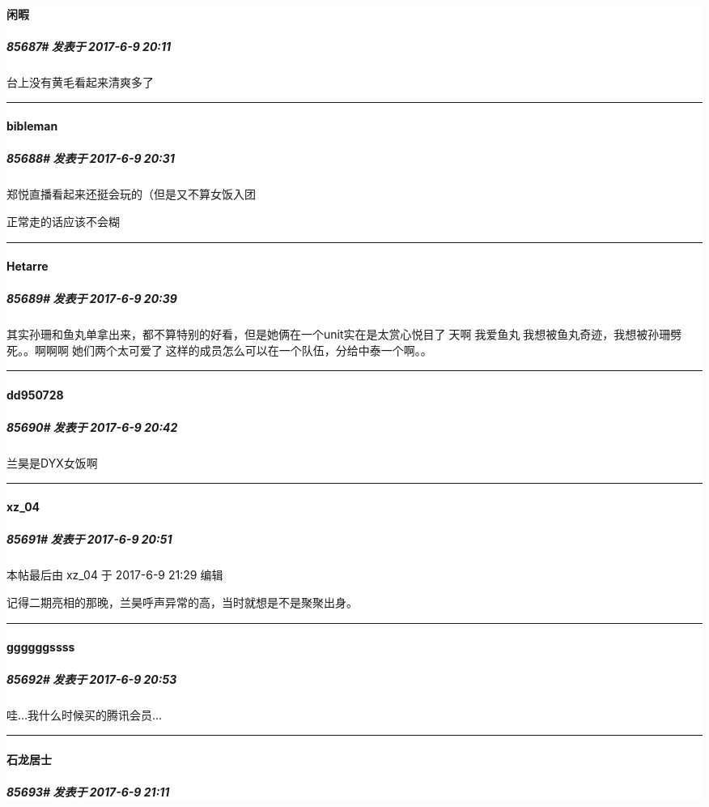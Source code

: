 ####  闲暇  
##### 85687#       发表于 2017-6-9 20:11


台上没有黄毛看起来清爽多了


-----

####  bibleman  
##### 85688#       发表于 2017-6-9 20:31


郑悦直播看起来还挺会玩的（但是又不算女饭入团

正常走的话应该不会糊


-----

####  Hetarre  
##### 85689#       发表于 2017-6-9 20:39


其实孙珊和鱼丸单拿出来，都不算特别的好看，但是她俩在一个unit实在是太赏心悦目了 天啊 我爱鱼丸 我想被鱼丸奇迹，我想被孙珊劈死。。啊啊啊 她们两个太可爱了 这样的成员怎么可以在一个队伍，分给中泰一个啊。。


-----

####  dd950728  
##### 85690#       发表于 2017-6-9 20:42


兰昊是DYX女饭啊


-----

####  xz_04  
##### 85691#       发表于 2017-6-9 20:51


 本帖最后由 xz_04 于 2017-6-9 21:29 编辑 

记得二期亮相的那晚，兰昊呼声异常的高，当时就想是不是聚聚出身。


-----

####  ggggggssss  
##### 85692#       发表于 2017-6-9 20:53


哇…我什么时候买的腾讯会员…


-----

####  石龙居士  
##### 85693#       发表于 2017-6-9 21:11
